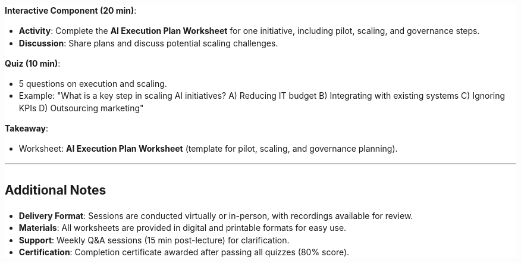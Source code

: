 **Interactive Component (20 min)**:
- **Activity**: Complete the **AI Execution Plan Worksheet** for one initiative, including pilot, scaling, and governance steps.
- **Discussion**: Share plans and discuss potential scaling challenges.

**Quiz (10 min)**:
- 5 questions on execution and scaling.
- Example: "What is a key step in scaling AI initiatives? A) Reducing IT budget B) Integrating with existing systems C) Ignoring KPIs D) Outsourcing marketing"

**Takeaway**:
- Worksheet: **AI Execution Plan Worksheet** (template for pilot, scaling, and governance planning).

---

## Additional Notes
- **Delivery Format**: Sessions are conducted virtually or in-person, with recordings available for review.
- **Materials**: All worksheets are provided in digital and printable formats for easy use.
- **Support**: Weekly Q&A sessions (15 min post-lecture) for clarification.
- **Certification**: Completion certificate awarded after passing all quizzes (80% score).
